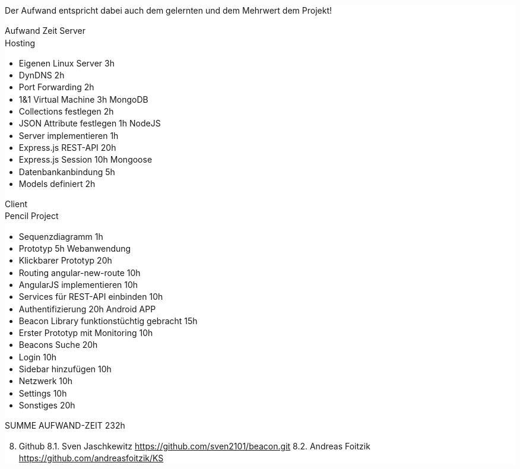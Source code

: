Der Aufwand entspricht dabei auch dem gelernten und dem Mehrwert dem Projekt! 

Aufwand	Zeit
Server	
Hosting	
-	Eigenen Linux Server	                         3h
-	DynDNS	2h
-	Port Forwarding	2h
-	1&1 Virtual Machine 	                         3h
MongoDB	
-	Collections festlegen	                         2h
-	JSON Attribute festlegen	                     1h
NodeJS	
-	Server implementieren	                         1h
-	Express.js REST-API	                             20h
-	Express.js Session	                             10h
Mongoose	
-	Datenbankanbindung	                             5h
-	Models definiert 	                             2h
	
Client 	
Pencil Project 	
-	Sequenzdiagramm 	                             1h
-	Prototyp	                                     5h
Webanwendung 	
-	Klickbarer Prototyp	                             20h
-	Routing angular-new-route	                     10h
-	AngularJS implementieren 	                     10h
-	Services für REST-API einbinden 	             10h
-	Authentifizierung 	                             20h
Android APP 	
-	Beacon Library funktionstüchtig gebracht	     15h
-	Erster Prototyp mit Monitoring	                 10h
-	Beacons Suche 	                                 20h
-	Login  	                                         10h
-	Sidebar hinzufügen	                             10h
-	Netzwerk	                                     10h
-	Settings	                                     10h
-	Sonstiges  	                                     20h
	

SUMME AUFWAND-ZEIT 	                                232h 
	

8.	Github 
8.1.	Sven Jaschkewitz
https://github.com/sven2101/beacon.git 
8.2.	Andreas Foitzik 
https://github.com/andreasfoitzik/KS







